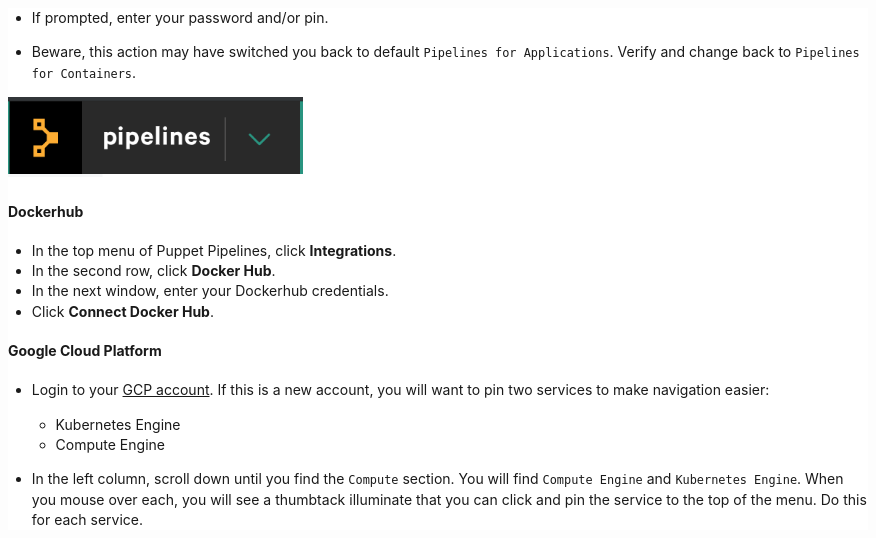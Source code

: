 * If prompted, enter your password and/or pin.

* Beware, this action may have switched you back to default `Pipelines for Applications`. Verify and change back to `Pipelines for Containers`.

<img src="../img/pfc_watchout.png" height="80"> 

#### Dockerhub

* In the top menu of Puppet Pipelines, click **Integrations**.
* In the second row, click **Docker Hub**.
* In the next window, enter your Dockerhub credentials.
* Click **Connect Docker Hub**.

#### Google Cloud Platform

* Login to your [GCP account](https://console.cloud.google.com). If this is a new account, you will want to pin two services to make navigation easier:
  
  * Kubernetes Engine
  * Compute Engine

* In the left column, scroll down until you find the `Compute` section. You will find `Compute Engine` and `Kubernetes Engine`. When you mouse over each, you will see a thumbtack illuminate that you can click and pin the service to the top of the menu. Do this for each service.
